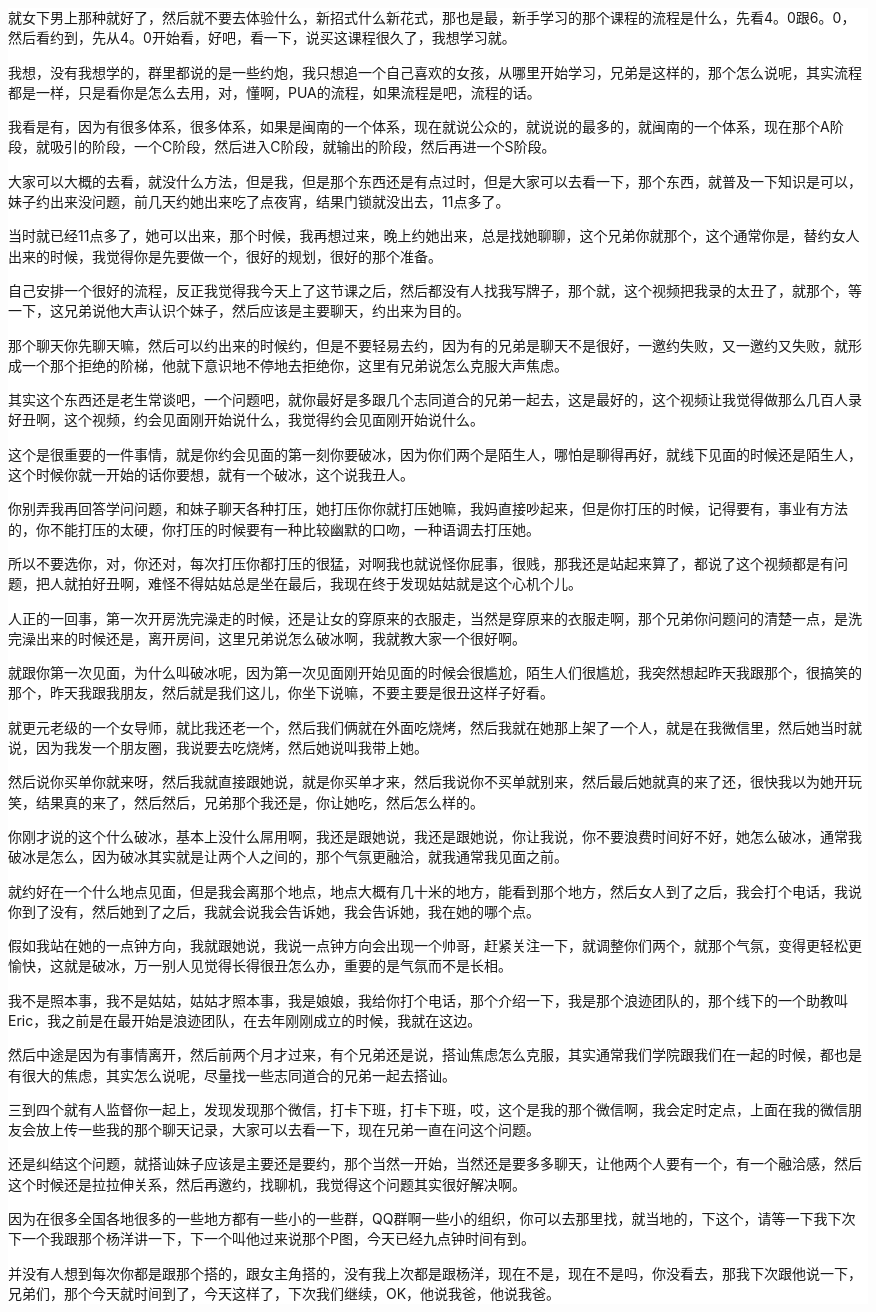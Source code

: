 就女下男上那种就好了，然后就不要去体验什么，新招式什么新花式，那也是最，新手学习的那个课程的流程是什么，先看4。0跟6。0，然后看约到，先从4。0开始看，好吧，看一下，说买这课程很久了，我想学习就。

我想，没有我想学的，群里都说的是一些约炮，我只想追一个自己喜欢的女孩，从哪里开始学习，兄弟是这样的，那个怎么说呢，其实流程都是一样，只是看你是怎么去用，对，懂啊，PUA的流程，如果流程是吧，流程的话。

我看是有，因为有很多体系，很多体系，如果是闽南的一个体系，现在就说公众的，就说说的最多的，就闽南的一个体系，现在那个A阶段，就吸引的阶段，一个C阶段，然后进入C阶段，就输出的阶段，然后再进一个S阶段。

大家可以大概的去看，就没什么方法，但是我，但是那个东西还是有点过时，但是大家可以去看一下，那个东西，就普及一下知识是可以，妹子约出来没问题，前几天约她出来吃了点夜宵，结果门锁就没出去，11点多了。

当时就已经11点多了，她可以出来，那个时候，我再想过来，晚上约她出来，总是找她聊聊，这个兄弟你就那个，这个通常你是，替约女人出来的时候，我觉得你是先要做一个，很好的规划，很好的那个准备。

自己安排一个很好的流程，反正我觉得我今天上了这节课之后，然后都没有人找我写牌子，那个就，这个视频把我录的太丑了，就那个，等一下，这兄弟说他大声认识个妹子，然后应该是主要聊天，约出来为目的。

那个聊天你先聊天嘛，然后可以约出来的时候约，但是不要轻易去约，因为有的兄弟是聊天不是很好，一邀约失败，又一邀约又失败，就形成一个那个拒绝的阶梯，他就下意识地不停地去拒绝你，这里有兄弟说怎么克服大声焦虑。

其实这个东西还是老生常谈吧，一个问题吧，就你最好是多跟几个志同道合的兄弟一起去，这是最好的，这个视频让我觉得做那么几百人录好丑啊，这个视频，约会见面刚开始说什么，我觉得约会见面刚开始说什么。

这个是很重要的一件事情，就是你约会见面的第一刻你要破冰，因为你们两个是陌生人，哪怕是聊得再好，就线下见面的时候还是陌生人，这个时候你就一开始的话你要想，就有一个破冰，这个说我丑人。

你别弄我再回答学问问题，和妹子聊天各种打压，她打压你你就打压她嘛，我妈直接吵起来，但是你打压的时候，记得要有，事业有方法的，你不能打压的太硬，你打压的时候要有一种比较幽默的口吻，一种语调去打压她。

所以不要选你，对，你还对，每次打压你都打压的很猛，对啊我也就说怪你屁事，很贱，那我还是站起来算了，都说了这个视频都是有问题，把人就拍好丑啊，难怪不得姑姑总是坐在最后，我现在终于发现姑姑就是这个心机个儿。

人正的一回事，第一次开房洗完澡走的时候，还是让女的穿原来的衣服走，当然是穿原来的衣服走啊，那个兄弟你问题问的清楚一点，是洗完澡出来的时候还是，离开房间，这里兄弟说怎么破冰啊，我就教大家一个很好啊。

就跟你第一次见面，为什么叫破冰呢，因为第一次见面刚开始见面的时候会很尴尬，陌生人们很尴尬，我突然想起昨天我跟那个，很搞笑的那个，昨天我跟我朋友，然后就是我们这儿，你坐下说嘛，不要主要是很丑这样子好看。

就更元老级的一个女导师，就比我还老一个，然后我们俩就在外面吃烧烤，然后我就在她那上架了一个人，就是在我微信里，然后她当时就说，因为我发一个朋友圈，我说要去吃烧烤，然后她说叫我带上她。

然后说你买单你就来呀，然后我就直接跟她说，就是你买单才来，然后我说你不买单就别来，然后最后她就真的来了还，很快我以为她开玩笑，结果真的来了，然后然后，兄弟那个我还是，你让她吃，然后怎么样的。

你刚才说的这个什么破冰，基本上没什么屌用啊，我还是跟她说，我还是跟她说，你让我说，你不要浪费时间好不好，她怎么破冰，通常我破冰是怎么，因为破冰其实就是让两个人之间的，那个气氛更融洽，就我通常我见面之前。

就约好在一个什么地点见面，但是我会离那个地点，地点大概有几十米的地方，能看到那个地方，然后女人到了之后，我会打个电话，我说你到了没有，然后她到了之后，我就会说我会告诉她，我会告诉她，我在她的哪个点。

假如我站在她的一点钟方向，我就跟她说，我说一点钟方向会出现一个帅哥，赶紧关注一下，就调整你们两个，就那个气氛，变得更轻松更愉快，这就是破冰，万一别人见觉得长得很丑怎么办，重要的是气氛而不是长相。

我不是照本事，我不是姑姑，姑姑才照本事，我是娘娘，我给你打个电话，那个介绍一下，我是那个浪迹团队的，那个线下的一个助教叫Eric，我之前是在最开始是浪迹团队，在去年刚刚成立的时候，我就在这边。

然后中途是因为有事情离开，然后前两个月才过来，有个兄弟还是说，搭讪焦虑怎么克服，其实通常我们学院跟我们在一起的时候，都也是有很大的焦虑，其实怎么说呢，尽量找一些志同道合的兄弟一起去搭讪。

三到四个就有人监督你一起上，发现发现那个微信，打卡下班，打卡下班，哎，这个是我的那个微信啊，我会定时定点，上面在我的微信朋友会放上传一些我的那个聊天记录，大家可以去看一下，现在兄弟一直在问这个问题。

还是纠结这个问题，就搭讪妹子应该是主要还是要约，那个当然一开始，当然还是要多多聊天，让他两个人要有一个，有一个融洽感，然后这个时候还是拉拉伸关系，然后再邀约，找聊机，我觉得这个问题其实很好解决啊。

因为在很多全国各地很多的一些地方都有一些小的一些群，QQ群啊一些小的组织，你可以去那里找，就当地的，下这个，请等一下我下次下一个我跟那个杨洋讲一下，下一个叫他过来说那个P图，今天已经九点钟时间有到。

并没有人想到每次你都是跟那个搭的，跟女主角搭的，没有我上次都是跟杨洋，现在不是，现在不是吗，你没看去，那我下次跟他说一下，兄弟们，那个今天就时间到了，今天这样了，下次我们继续，OK，他说我爸，他说我爸。

